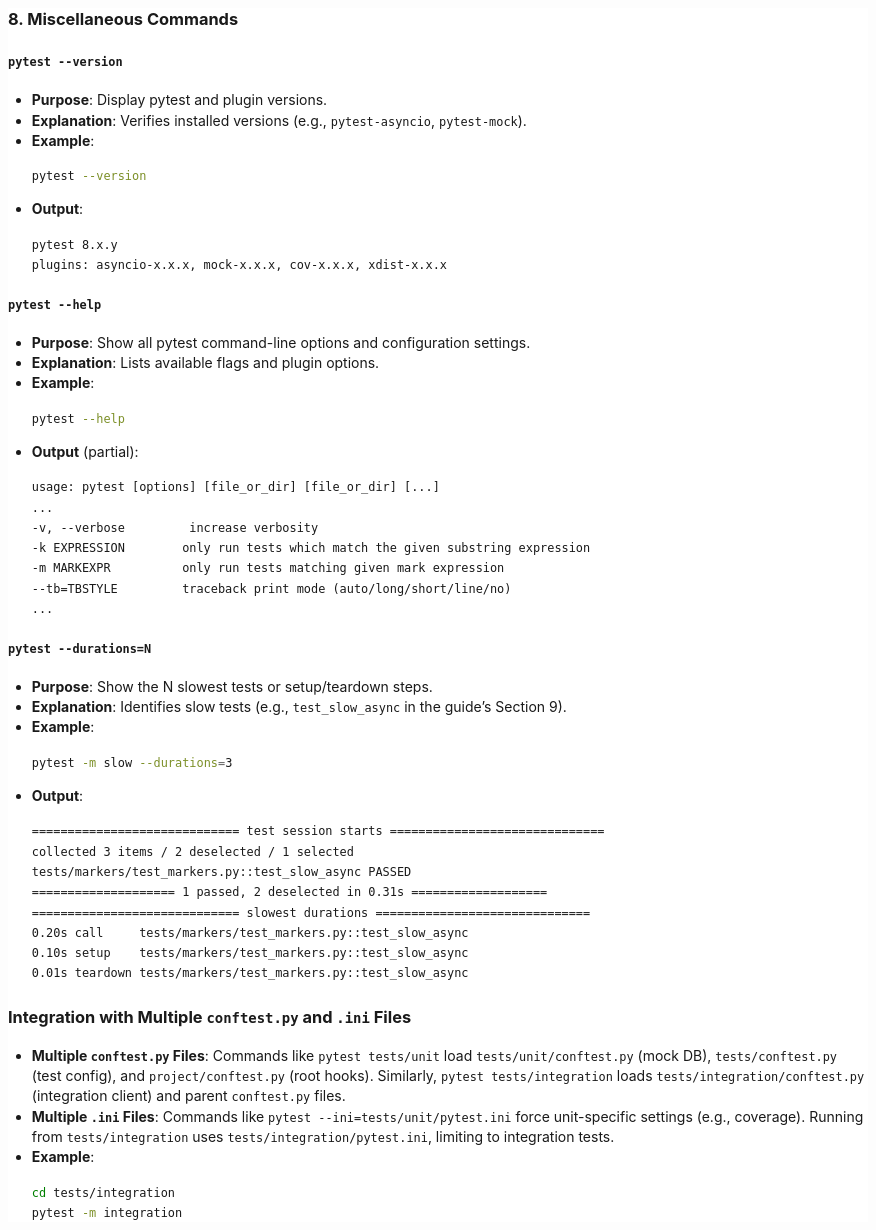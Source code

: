 ### 8. Miscellaneous Commands

#### `pytest --version`
- **Purpose**: Display pytest and plugin versions.
- **Explanation**: Verifies installed versions (e.g., `pytest-asyncio`, `pytest-mock`).
- **Example**:
  ```bash
  pytest --version
  ```
- **Output**:
  ```
  pytest 8.x.y
  plugins: asyncio-x.x.x, mock-x.x.x, cov-x.x.x, xdist-x.x.x
  ```

#### `pytest --help`
- **Purpose**: Show all pytest command-line options and configuration settings.
- **Explanation**: Lists available flags and plugin options.
- **Example**:
  ```bash
  pytest --help
  ```
- **Output** (partial):
  ```
  usage: pytest [options] [file_or_dir] [file_or_dir] [...]
  ...
  -v, --verbose         increase verbosity
  -k EXPRESSION        only run tests which match the given substring expression
  -m MARKEXPR          only run tests matching given mark expression
  --tb=TBSTYLE         traceback print mode (auto/long/short/line/no)
  ...
  ```

#### `pytest --durations=N`
- **Purpose**: Show the N slowest tests or setup/teardown steps.
- **Explanation**: Identifies slow tests (e.g., `test_slow_async` in the guide’s Section 9).
- **Example**:
  ```bash
  pytest -m slow --durations=3
  ```
- **Output**:
  ```
  ============================= test session starts ==============================
  collected 3 items / 2 deselected / 1 selected
  tests/markers/test_markers.py::test_slow_async PASSED
  ==================== 1 passed, 2 deselected in 0.31s ===================
  ============================= slowest durations ==============================
  0.20s call     tests/markers/test_markers.py::test_slow_async
  0.10s setup    tests/markers/test_markers.py::test_slow_async
  0.01s teardown tests/markers/test_markers.py::test_slow_async
  ```

### Integration with Multiple `conftest.py` and `.ini` Files
- **Multiple `conftest.py` Files**: Commands like `pytest tests/unit` load `tests/unit/conftest.py` (mock DB), `tests/conftest.py` (test config), and `project/conftest.py` (root hooks). Similarly, `pytest tests/integration` loads `tests/integration/conftest.py` (integration client) and parent `conftest.py` files.
- **Multiple `.ini` Files**: Commands like `pytest --ini=tests/unit/pytest.ini` force unit-specific settings (e.g., coverage). Running from `tests/integration` uses `tests/integration/pytest.ini`, limiting to integration tests.
- **Example**:
  ```bash
  cd tests/integration
  pytest -m integration
  ```